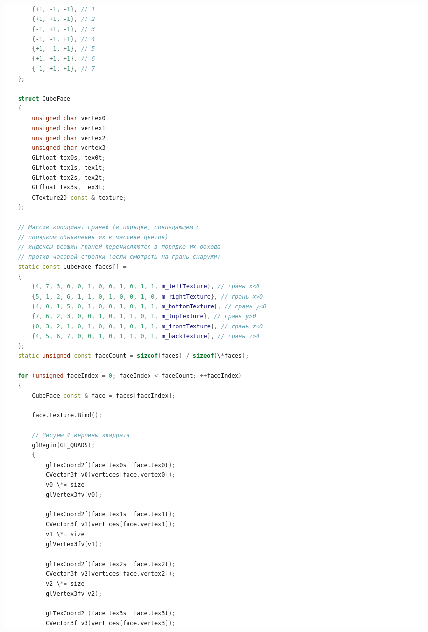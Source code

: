 ```cpp
        {+1, -1, -1}, // 1
        {+1, +1, -1}, // 2
        {-1, +1, -1}, // 3
        {-1, -1, +1}, // 4
        {+1, -1, +1}, // 5
        {+1, +1, +1}, // 6
        {-1, +1, +1}, // 7
    };

    struct CubeFace
    {
        unsigned char vertex0;
        unsigned char vertex1;
        unsigned char vertex2;
        unsigned char vertex3;
        GLfloat tex0s, tex0t;
        GLfloat tex1s, tex1t;
        GLfloat tex2s, tex2t;
        GLfloat tex3s, tex3t;
        CTexture2D const & texture;
    };

    // Массив координат граней (в порядке, совпадающем с
    // порядком объявления их в массиве цветов)
    // индексы вершин граней перечисляются в порядке их обхода
    // против часовой стрелки (если смотреть на грань снаружи)
    static const CubeFace faces[] =
    {
        {4, 7, 3, 0, 0, 1, 0, 0, 1, 0, 1, 1, m_leftTexture}, // грань x<0
        {5, 1, 2, 6, 1, 1, 0, 1, 0, 0, 1, 0, m_rightTexture}, // грань x>0
        {4, 0, 1, 5, 0, 1, 0, 0, 1, 0, 1, 1, m_bottomTexture}, // грань y<0
        {7, 6, 2, 3, 0, 0, 1, 0, 1, 1, 0, 1, m_topTexture}, // грань y>0
        {0, 3, 2, 1, 0, 1, 0, 0, 1, 0, 1, 1, m_frontTexture}, // грань z<0
        {4, 5, 6, 7, 0, 0, 1, 0, 1, 1, 0, 1, m_backTexture}, // грань z>0
    };
    static unsigned const faceCount = sizeof(faces) / sizeof(\*faces);

    for (unsigned faceIndex = 0; faceIndex < faceCount; ++faceIndex)
    {
        CubeFace const & face = faces[faceIndex];

        face.texture.Bind();

        // Рисуем 4 вершины квадрата
        glBegin(GL_QUADS);
        {
            glTexCoord2f(face.tex0s, face.tex0t);
            CVector3f v0(vertices[face.vertex0]);
            v0 \*= size;
            glVertex3fv(v0);

            glTexCoord2f(face.tex1s, face.tex1t);
            CVector3f v1(vertices[face.vertex1]);
            v1 \*= size;
            glVertex3fv(v1);

            glTexCoord2f(face.tex2s, face.tex2t);
            CVector3f v2(vertices[face.vertex2]);
            v2 \*= size;
            glVertex3fv(v2);

            glTexCoord2f(face.tex3s, face.tex3t);
            CVector3f v3(vertices[face.vertex3]);
```